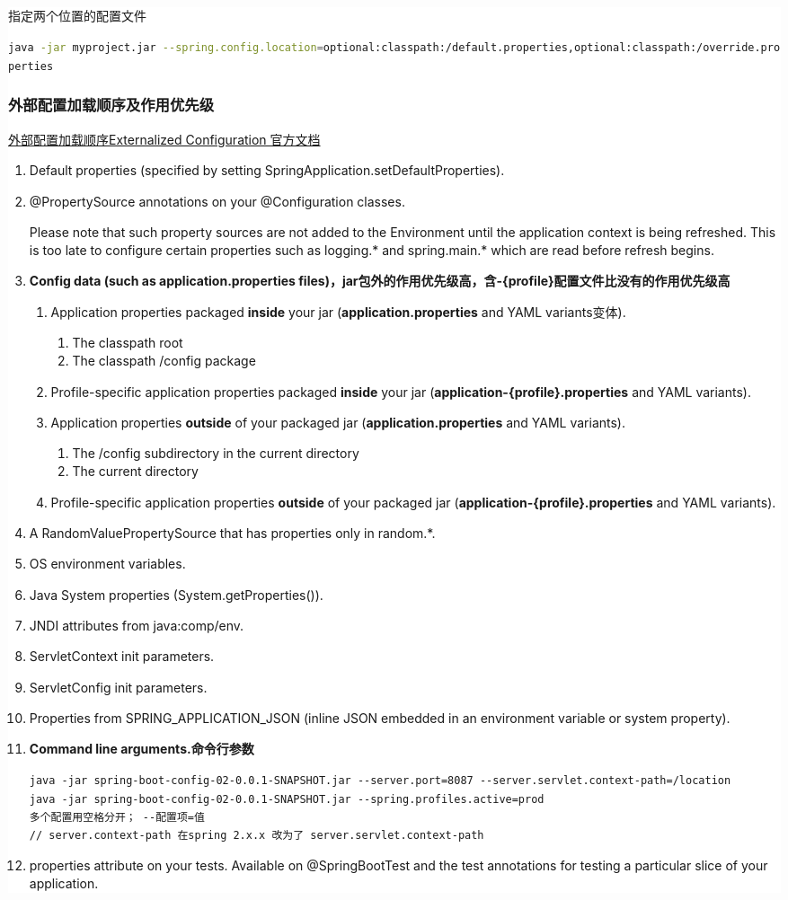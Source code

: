 指定两个位置的配置文件
```bash
java -jar myproject.jar --spring.config.location=optional:classpath:/default.properties,optional:classpath:/override.properties
```

### 外部配置加载顺序及作用优先级
[外部配置加载顺序Externalized Configuration 官方文档](https://docs.spring.io/spring-boot/docs/2.4.3/reference/html/spring-boot-features.html#boot-features-external-config)

1. Default properties (specified by setting SpringApplication.setDefaultProperties).

2. @PropertySource annotations on your @Configuration classes.

    Please note that such property sources are not added to the Environment until the application context is being refreshed. This is too late to configure certain properties such as logging.* and spring.main.* which are read before refresh begins.

3. **Config data (such as application.properties files)，jar包外的作用优先级高，含-{profile}配置文件比没有的作用优先级高**
    1. Application properties packaged **inside** your jar (**application.properties** and YAML variants变体).
        1. The classpath root
        2. The classpath /config package
    2. Profile-specific application properties packaged **inside** your jar (**application-{profile}.properties** and YAML variants).
    
    3. Application properties **outside** of your packaged jar (**application.properties** and YAML variants).
        1. The /config subdirectory in the current directory
        2. The current directory
    4. Profile-specific application properties **outside** of your packaged jar (**application-{profile}.properties** and YAML variants).

4. A RandomValuePropertySource that has properties only in random.*.

5. OS environment variables.

6. Java System properties (System.getProperties()).

7. JNDI attributes from java:comp/env.

8. ServletContext init parameters.

9. ServletConfig init parameters.

10. Properties from SPRING_APPLICATION_JSON (inline JSON embedded in an environment variable or system property).

11. **Command line arguments.命令行参数**
    ```text
    java -jar spring-boot-config-02-0.0.1-SNAPSHOT.jar --server.port=8087 --server.servlet.context-path=/location
    java -jar spring-boot-config-02-0.0.1-SNAPSHOT.jar --spring.profiles.active=prod
    多个配置用空格分开； --配置项=值
    // server.context-path 在spring 2.x.x 改为了 server.servlet.context-path
    ```
    
12. properties attribute on your tests. Available on @SpringBootTest and the test annotations for testing a particular slice of your application.
